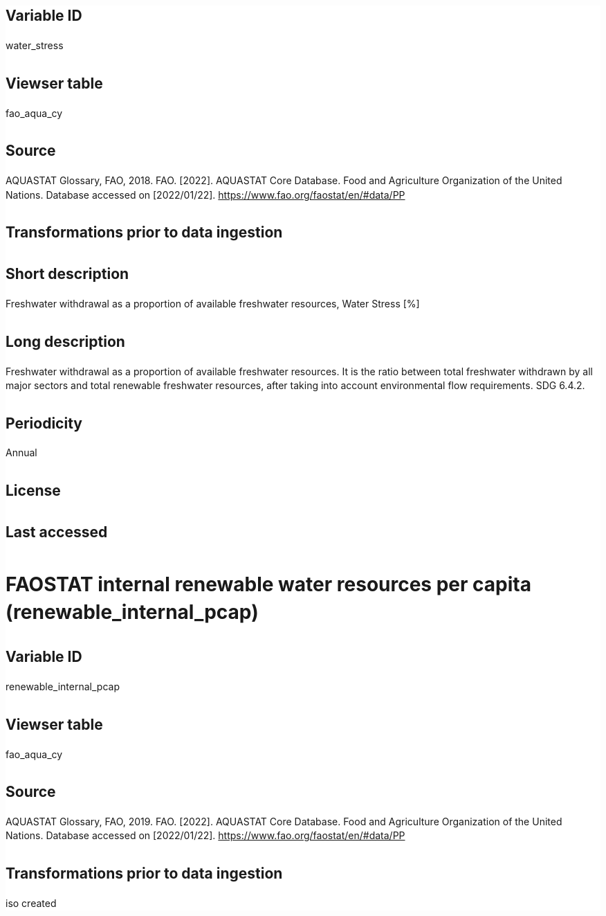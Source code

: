 ## Variable ID
water_stress

## Viewser table
fao_aqua_cy

## Source
AQUASTAT Glossary, FAO, 2018. FAO. [2022]. AQUASTAT Core Database. Food and Agriculture Organization of the United Nations. Database accessed on [2022/01/22]. https://www.fao.org/faostat/en/#data/PP

## Transformations prior to data ingestion

## Short description
Freshwater withdrawal as a proportion of available freshwater resources, Water Stress [%]

## Long description
Freshwater withdrawal as a proportion of available freshwater resources. It is the ratio between total freshwater withdrawn by all major sectors and total renewable freshwater resources, after taking into account environmental flow requirements. SDG 6.4.2.

## Periodicity
Annual

## License

## Last accessed

# FAOSTAT internal renewable water resources per capita (renewable_internal_pcap)

## Variable ID
renewable_internal_pcap

## Viewser table
fao_aqua_cy

## Source
AQUASTAT Glossary, FAO, 2019. FAO. [2022]. AQUASTAT Core Database. Food and Agriculture Organization of the United Nations. Database accessed on [2022/01/22]. https://www.fao.org/faostat/en/#data/PP

## Transformations prior to data ingestion
iso created
